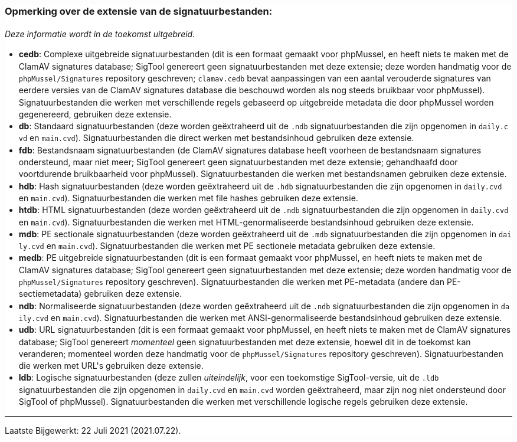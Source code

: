 

### Opmerking over de extensie van de signatuurbestanden:
*Deze informatie wordt in de toekomst uitgebreid.*

- __cedb__: Complexe uitgebreide signatuurbestanden (dit is een formaat gemaakt voor phpMussel, en heeft niets te maken met de ClamAV signatures database; SigTool genereert geen signatuurbestanden met deze extensie; deze worden handmatig voor de `phpMussel/Signatures` repository geschreven; `clamav.cedb` bevat aanpassingen van een aantal verouderde signatures van eerdere versies van de ClamAV signatures database die beschouwd worden als nog steeds bruikbaar voor phpMussel). Signatuurbestanden die werken met verschillende regels gebaseerd op uitgebreide metadata die door phpMussel worden gegenereerd, gebruiken deze extensie.
- __db__: Standaard signatuurbestanden (deze worden geëxtraheerd uit de `.ndb` signatuurbestanden die zijn opgenomen in `daily.cvd` en `main.cvd`). Signatuurbestanden die direct werken met bestandsinhoud gebruiken deze extensie.
- __fdb__: Bestandsnaam signatuurbestanden (de ClamAV signatures database heeft voorheen de bestandsnaam signatures ondersteund, maar niet meer; SigTool genereert geen signatuurbestanden met deze extensie; gehandhaafd door voortdurende bruikbaarheid voor phpMussel). Signatuurbestanden die werken met bestandsnamen gebruiken deze extensie.
- __hdb__: Hash signatuurbestanden (deze worden geëxtraheerd uit de `.hdb` signatuurbestanden die zijn opgenomen in `daily.cvd` en `main.cvd`). Signatuurbestanden die werken met file hashes gebruiken deze extensie.
- __htdb__: HTML signatuurbestanden (deze worden geëxtraheerd uit de `.ndb` signatuurbestanden die zijn opgenomen in `daily.cvd` en `main.cvd`). Signatuurbestanden die werken met HTML-genormaliseerde bestandsinhoud gebruiken deze extensie.
- __mdb__: PE sectionale signatuurbestanden (deze worden geëxtraheerd uit de `.mdb` signatuurbestanden die zijn opgenomen in `daily.cvd` en `main.cvd`). Signatuurbestanden die werken met PE sectionele metadata gebruiken deze extensie.
- __medb__: PE uitgebreide signatuurbestanden (dit is een formaat gemaakt voor phpMussel, en heeft niets te maken met de ClamAV signatures database; SigTool genereert geen signatuurbestanden met deze extensie; deze worden handmatig voor de `phpMussel/Signatures` repository geschreven). Signatuurbestanden die werken met PE-metadata (andere dan PE-sectiemetadata) gebruiken deze extensie.
- __ndb__: Normaliseerde signatuurbestanden (deze worden geëxtraheerd uit de `.ndb` signatuurbestanden die zijn opgenomen in `daily.cvd` en `main.cvd`). Signatuurbestanden die werken met ANSI-genormaliseerde bestandsinhoud gebruiken deze extensie.
- __udb__: URL signatuurbestanden (dit is een formaat gemaakt voor phpMussel, en heeft niets te maken met de ClamAV signatures database; SigTool genereert *momenteel* geen signatuurbestanden met deze extensie, hoewel dit in de toekomst kan veranderen; momenteel worden deze handmatig voor de `phpMussel/Signatures` repository geschreven). Signatuurbestanden die werken met URL's gebruiken deze extensie.
- __ldb__: Logische signatuurbestanden (deze zullen *uiteindelijk*, voor een toekomstige SigTool-versie, uit de `.ldb` signatuurbestanden die zijn opgenomen in `daily.cvd` en `main.cvd` worden geëxtraheerd, maar zijn nog niet ondersteund door SigTool of phpMussel). Signatuurbestanden die werken met verschillende logische regels gebruiken deze extensie.


---


Laatste Bijgewerkt: 22 Juli 2021 (2021.07.22).
